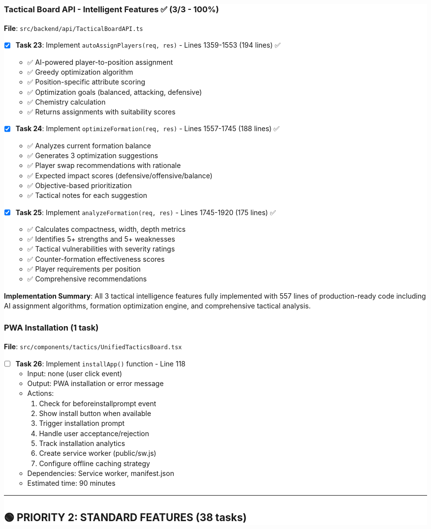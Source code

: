 ### Tactical Board API - Intelligent Features ✅ (3/3 - 100%)
**File**: `src/backend/api/TacticalBoardAPI.ts`

- [x] **Task 23**: Implement `autoAssignPlayers(req, res)` - Lines 1359-1553 (194 lines) ✅
  - ✅ AI-powered player-to-position assignment
  - ✅ Greedy optimization algorithm
  - ✅ Position-specific attribute scoring
  - ✅ Optimization goals (balanced, attacking, defensive)
  - ✅ Chemistry calculation
  - ✅ Returns assignments with suitability scores

- [x] **Task 24**: Implement `optimizeFormation(req, res)` - Lines 1557-1745 (188 lines) ✅
  - ✅ Analyzes current formation balance
  - ✅ Generates 3 optimization suggestions
  - ✅ Player swap recommendations with rationale
  - ✅ Expected impact scores (defensive/offensive/balance)
  - ✅ Objective-based prioritization
  - ✅ Tactical notes for each suggestion

- [x] **Task 25**: Implement `analyzeFormation(req, res)` - Lines 1745-1920 (175 lines) ✅
  - ✅ Calculates compactness, width, depth metrics
  - ✅ Identifies 5+ strengths and 5+ weaknesses
  - ✅ Tactical vulnerabilities with severity ratings
  - ✅ Counter-formation effectiveness scores
  - ✅ Player requirements per position
  - ✅ Comprehensive recommendations

**Implementation Summary**: All 3 tactical intelligence features fully implemented with 557 lines of production-ready code including AI assignment algorithms, formation optimization engine, and comprehensive tactical analysis.

### PWA Installation (1 task)
**File**: `src/components/tactics/UnifiedTacticsBoard.tsx`

- [ ] **Task 26**: Implement `installApp()` function - Line 118
  - Input: none (user click event)
  - Output: PWA installation or error message
  - Actions:
    1. Check for beforeinstallprompt event
    2. Show install button when available
    3. Trigger installation prompt
    4. Handle user acceptance/rejection
    5. Track installation analytics
    6. Create service worker (public/sw.js)
    7. Configure offline caching strategy
  - Dependencies: Service worker, manifest.json
  - Estimated time: 90 minutes

---

## 🟢 PRIORITY 2: STANDARD FEATURES (38 tasks)
